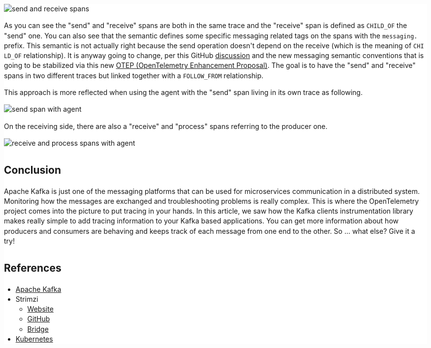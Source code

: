 ![send and receive spans](send-receive-spans.png)

As you can see the "send" and "receive" spans are both in the same trace and the
"receive" span is defined as `CHILD_OF` the "send" one. You can also see that
the semantic defines some specific messaging related tags on the spans with the
`messaging.` prefix. This semantic is not actually right because the send
operation doesn't depend on the receive (which is the meaning of `CHILD_OF`
relationship). It is anyway going to change, per this GitHub
[discussion](https://github.com/open-telemetry/opentelemetry-specification/discussions/2695)
and the new messaging semantic conventions that is going to be stabilized via
this new
[OTEP (OpenTelemetry Enhancement Proposal)](https://github.com/open-telemetry/oteps/pull/192).
The goal is to have the "send" and "receive" spans in two different traces but
linked together with a `FOLLOW_FROM` relationship.

This approach is more reflected when using the agent with the "send" span living
in its own trace as following.

![send span with agent](send-span-agent.png)

On the receiving side, there are also a "receive" and "process" spans referring
to the producer one.

![receive and process spans with agent](receive-process-spans-agent.png)

## Conclusion

Apache Kafka is just one of the messaging platforms that can be used for
microservices communication in a distributed system. Monitoring how the messages
are exchanged and troubleshooting problems is really complex. This is where the
OpenTelemetry project comes into the picture to put tracing in your hands. In
this article, we saw how the Kafka clients instrumentation library makes really
simple to add tracing information to your Kafka based applications. You can get
more information about how producers and consumers are behaving and keeps track
of each message from one end to the other. So ... what else? Give it a try!

## References

- [Apache Kafka](https://kafka.apache.org/)
- Strimzi
  - [Website](https://strimzi.io/)
  - [GitHub](https://github.com/strimzi)
  - [Bridge](https://github.com/strimzi/strimzi-kafka-bridge)
- [Kubernetes](https://kubernetes.io/)

